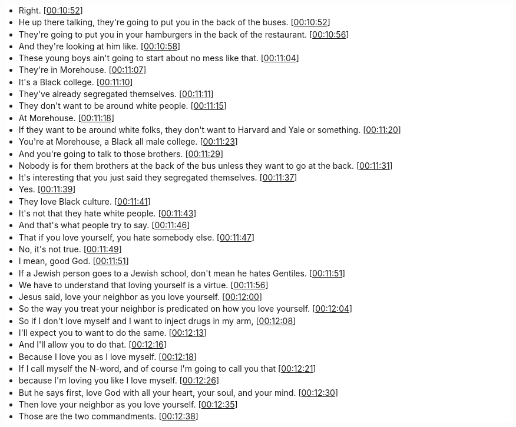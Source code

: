 *  Right. [[00:10:52](https://www.youtube.com/watch?v=8UtxuyLco6o&t=652.24s)]
*  He up there talking, they're going to put you in the back of the buses. [[00:10:52](https://www.youtube.com/watch?v=8UtxuyLco6o&t=652.8800000000001s)]
*  They're going to put you in your hamburgers in the back of the restaurant. [[00:10:56](https://www.youtube.com/watch?v=8UtxuyLco6o&t=656.32s)]
*  And they're looking at him like. [[00:10:58](https://www.youtube.com/watch?v=8UtxuyLco6o&t=658.6400000000001s)]
*  These young boys ain't going to start about no mess like that. [[00:11:04](https://www.youtube.com/watch?v=8UtxuyLco6o&t=664.24s)]
*  They're in Morehouse. [[00:11:07](https://www.youtube.com/watch?v=8UtxuyLco6o&t=667.6800000000001s)]
*  It's a Black college. [[00:11:10](https://www.youtube.com/watch?v=8UtxuyLco6o&t=670.24s)]
*  They've already segregated themselves. [[00:11:11](https://www.youtube.com/watch?v=8UtxuyLco6o&t=671.7600000000001s)]
*  They don't want to be around white people. [[00:11:15](https://www.youtube.com/watch?v=8UtxuyLco6o&t=675.44s)]
*  At Morehouse. [[00:11:18](https://www.youtube.com/watch?v=8UtxuyLco6o&t=678.48s)]
*  If they want to be around white folks, they don't want to Harvard and Yale or something. [[00:11:20](https://www.youtube.com/watch?v=8UtxuyLco6o&t=680.0s)]
*  You're at Morehouse, a Black all male college. [[00:11:23](https://www.youtube.com/watch?v=8UtxuyLco6o&t=683.76s)]
*  And you're going to talk to those brothers. [[00:11:29](https://www.youtube.com/watch?v=8UtxuyLco6o&t=689.68s)]
*  Nobody is for them brothers at the back of the bus unless they want to go at the back. [[00:11:31](https://www.youtube.com/watch?v=8UtxuyLco6o&t=691.8399999999999s)]
*  It's interesting that you just said they segregated themselves. [[00:11:37](https://www.youtube.com/watch?v=8UtxuyLco6o&t=697.1999999999999s)]
*  Yes. [[00:11:39](https://www.youtube.com/watch?v=8UtxuyLco6o&t=699.8399999999999s)]
*  They love Black culture. [[00:11:41](https://www.youtube.com/watch?v=8UtxuyLco6o&t=701.3599999999999s)]
*  It's not that they hate white people. [[00:11:43](https://www.youtube.com/watch?v=8UtxuyLco6o&t=703.52s)]
*  And that's what people try to say. [[00:11:46](https://www.youtube.com/watch?v=8UtxuyLco6o&t=706.16s)]
*  That if you love yourself, you hate somebody else. [[00:11:47](https://www.youtube.com/watch?v=8UtxuyLco6o&t=707.28s)]
*  No, it's not true. [[00:11:49](https://www.youtube.com/watch?v=8UtxuyLco6o&t=709.28s)]
*  I mean, good God. [[00:11:51](https://www.youtube.com/watch?v=8UtxuyLco6o&t=711.1999999999999s)]
*  If a Jewish person goes to a Jewish school, don't mean he hates Gentiles. [[00:11:51](https://www.youtube.com/watch?v=8UtxuyLco6o&t=711.92s)]
*  We have to understand that loving yourself is a virtue. [[00:11:56](https://www.youtube.com/watch?v=8UtxuyLco6o&t=716.0799999999999s)]
*  Jesus said, love your neighbor as you love yourself. [[00:12:00](https://www.youtube.com/watch?v=8UtxuyLco6o&t=720.64s)]
*  So the way you treat your neighbor is predicated on how you love yourself. [[00:12:04](https://www.youtube.com/watch?v=8UtxuyLco6o&t=724.3199999999999s)]
*  So if I don't love myself and I want to inject drugs in my arm, [[00:12:08](https://www.youtube.com/watch?v=8UtxuyLco6o&t=728.7199999999999s)]
*  I'll expect you to want to do the same. [[00:12:13](https://www.youtube.com/watch?v=8UtxuyLco6o&t=733.92s)]
*  And I'll allow you to do that. [[00:12:16](https://www.youtube.com/watch?v=8UtxuyLco6o&t=736.16s)]
*  Because I love you as I love myself. [[00:12:18](https://www.youtube.com/watch?v=8UtxuyLco6o&t=738.24s)]
*  If I call myself the N-word, and of course I'm going to call you that [[00:12:21](https://www.youtube.com/watch?v=8UtxuyLco6o&t=741.6800000000001s)]
*  because I'm loving you like I love myself. [[00:12:26](https://www.youtube.com/watch?v=8UtxuyLco6o&t=746.08s)]
*  But he says first, love God with all your heart, your soul, and your mind. [[00:12:30](https://www.youtube.com/watch?v=8UtxuyLco6o&t=750.24s)]
*  Then love your neighbor as you love yourself. [[00:12:35](https://www.youtube.com/watch?v=8UtxuyLco6o&t=755.84s)]
*  Those are the two commandments. [[00:12:38](https://www.youtube.com/watch?v=8UtxuyLco6o&t=758.96s)]